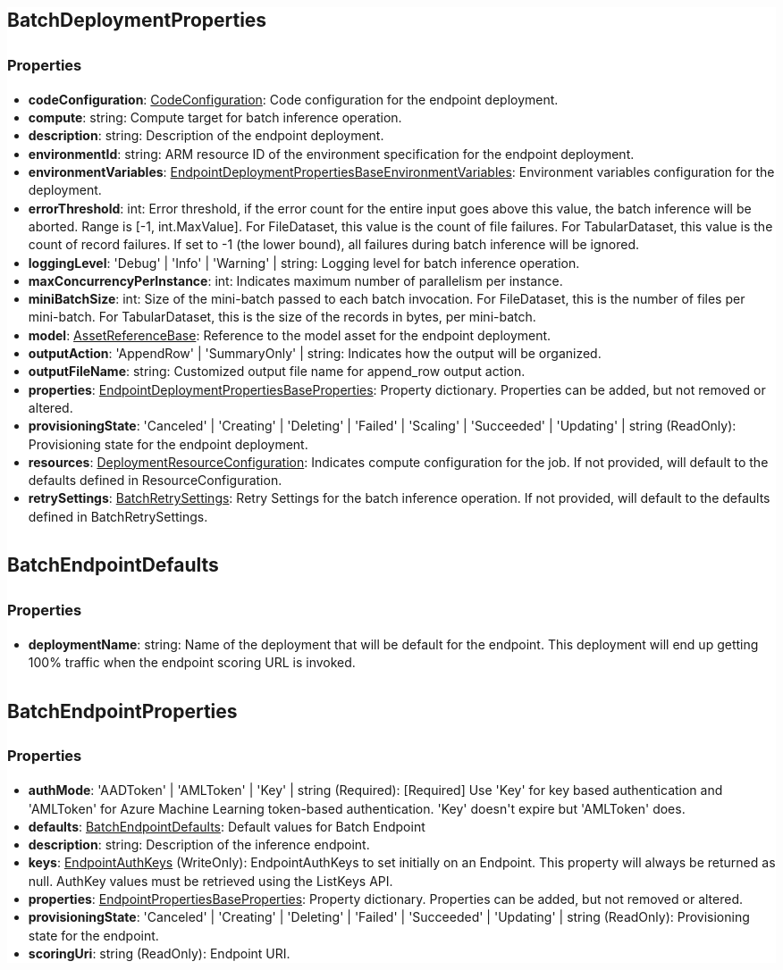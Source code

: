 ## BatchDeploymentProperties
### Properties
* **codeConfiguration**: [CodeConfiguration](#codeconfiguration): Code configuration for the endpoint deployment.
* **compute**: string: Compute target for batch inference operation.
* **description**: string: Description of the endpoint deployment.
* **environmentId**: string: ARM resource ID of the environment specification for the endpoint deployment.
* **environmentVariables**: [EndpointDeploymentPropertiesBaseEnvironmentVariables](#endpointdeploymentpropertiesbaseenvironmentvariables): Environment variables configuration for the deployment.
* **errorThreshold**: int: Error threshold, if the error count for the entire input goes above this value,
the batch inference will be aborted. Range is [-1, int.MaxValue].
For FileDataset, this value is the count of file failures.
For TabularDataset, this value is the count of record failures.
If set to -1 (the lower bound), all failures during batch inference will be ignored.
* **loggingLevel**: 'Debug' | 'Info' | 'Warning' | string: Logging level for batch inference operation.
* **maxConcurrencyPerInstance**: int: Indicates maximum number of parallelism per instance.
* **miniBatchSize**: int: Size of the mini-batch passed to each batch invocation.
For FileDataset, this is the number of files per mini-batch.
For TabularDataset, this is the size of the records in bytes, per mini-batch.
* **model**: [AssetReferenceBase](#assetreferencebase): Reference to the model asset for the endpoint deployment.
* **outputAction**: 'AppendRow' | 'SummaryOnly' | string: Indicates how the output will be organized.
* **outputFileName**: string: Customized output file name for append_row output action.
* **properties**: [EndpointDeploymentPropertiesBaseProperties](#endpointdeploymentpropertiesbaseproperties): Property dictionary. Properties can be added, but not removed or altered.
* **provisioningState**: 'Canceled' | 'Creating' | 'Deleting' | 'Failed' | 'Scaling' | 'Succeeded' | 'Updating' | string (ReadOnly): Provisioning state for the endpoint deployment.
* **resources**: [DeploymentResourceConfiguration](#deploymentresourceconfiguration): Indicates compute configuration for the job.
If not provided, will default to the defaults defined in ResourceConfiguration.
* **retrySettings**: [BatchRetrySettings](#batchretrysettings): Retry Settings for the batch inference operation.
If not provided, will default to the defaults defined in BatchRetrySettings.

## BatchEndpointDefaults
### Properties
* **deploymentName**: string: Name of the deployment that will be default for the endpoint.
This deployment will end up getting 100% traffic when the endpoint scoring URL is invoked.

## BatchEndpointProperties
### Properties
* **authMode**: 'AADToken' | 'AMLToken' | 'Key' | string (Required): [Required] Use 'Key' for key based authentication and 'AMLToken' for Azure Machine Learning token-based authentication. 'Key' doesn't expire but 'AMLToken' does.
* **defaults**: [BatchEndpointDefaults](#batchendpointdefaults): Default values for Batch Endpoint
* **description**: string: Description of the inference endpoint.
* **keys**: [EndpointAuthKeys](#endpointauthkeys) (WriteOnly): EndpointAuthKeys to set initially on an Endpoint.
This property will always be returned as null. AuthKey values must be retrieved using the ListKeys API.
* **properties**: [EndpointPropertiesBaseProperties](#endpointpropertiesbaseproperties): Property dictionary. Properties can be added, but not removed or altered.
* **provisioningState**: 'Canceled' | 'Creating' | 'Deleting' | 'Failed' | 'Succeeded' | 'Updating' | string (ReadOnly): Provisioning state for the endpoint.
* **scoringUri**: string (ReadOnly): Endpoint URI.